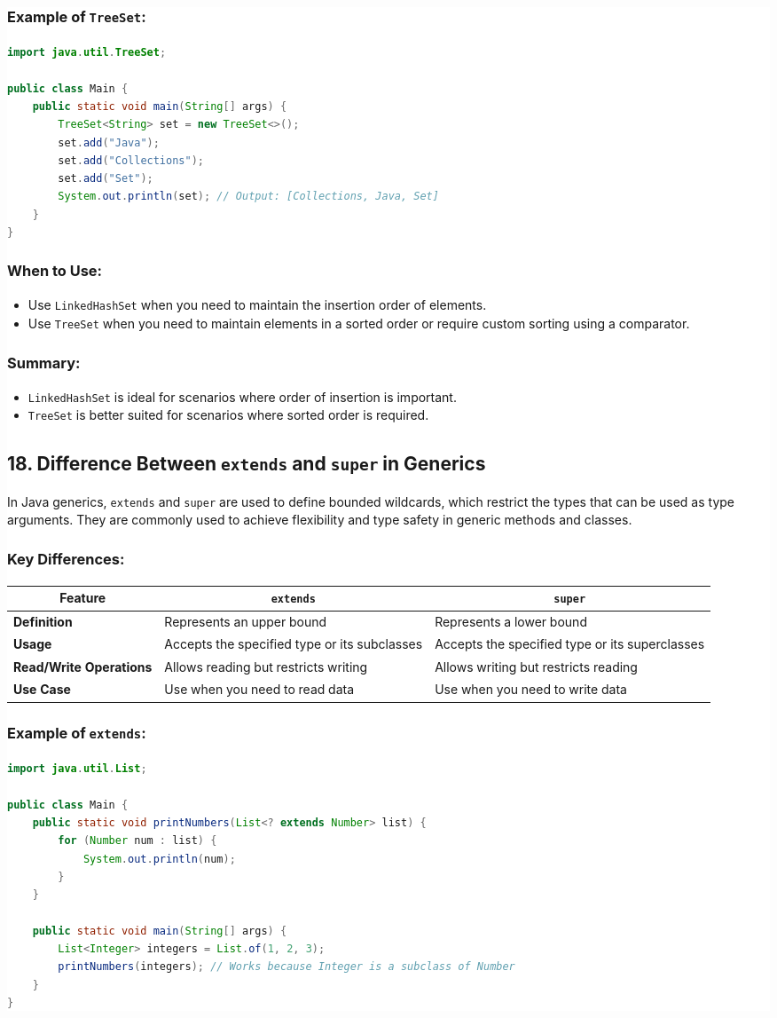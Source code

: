 ### Example of `TreeSet`:

```java
import java.util.TreeSet;

public class Main {
    public static void main(String[] args) {
        TreeSet<String> set = new TreeSet<>();
        set.add("Java");
        set.add("Collections");
        set.add("Set");
        System.out.println(set); // Output: [Collections, Java, Set]
    }
}
```

### When to Use:
- Use `LinkedHashSet` when you need to maintain the insertion order of elements.
- Use `TreeSet` when you need to maintain elements in a sorted order or require custom sorting using a comparator.

### Summary:
- `LinkedHashSet` is ideal for scenarios where order of insertion is important.
- `TreeSet` is better suited for scenarios where sorted order is required.



## 18. Difference Between `extends` and `super` in Generics

In Java generics, `extends` and `super` are used to define bounded wildcards, which restrict the types that can be used as type arguments. They are commonly used to achieve flexibility and type safety in generic methods and classes.

### Key Differences:

| Feature                  | `extends`                          | `super`                            |
|--------------------------|-------------------------------------|------------------------------------|
| **Definition**           | Represents an upper bound          | Represents a lower bound           |
| **Usage**                | Accepts the specified type or its subclasses | Accepts the specified type or its superclasses |
| **Read/Write Operations**| Allows reading but restricts writing | Allows writing but restricts reading |
| **Use Case**             | Use when you need to read data      | Use when you need to write data    |

### Example of `extends`:

```java
import java.util.List;

public class Main {
    public static void printNumbers(List<? extends Number> list) {
        for (Number num : list) {
            System.out.println(num);
        }
    }

    public static void main(String[] args) {
        List<Integer> integers = List.of(1, 2, 3);
        printNumbers(integers); // Works because Integer is a subclass of Number
    }
}
```
